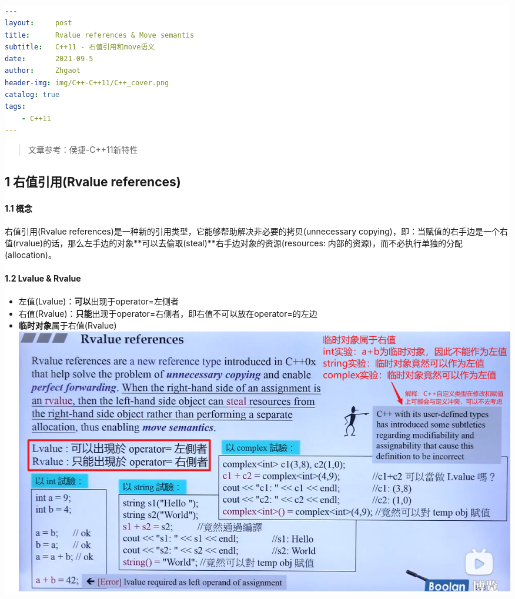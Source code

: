 ```yaml
---
layout:     post
title:      Rvalue references & Move semantis
subtitle:   C++11 - 右值引用和move语义
date:       2021-09-5
author:     Zhgaot
header-img: img/C++-C++11/C++_cover.png
catalog: true
tags:
    - C++11
---
```


> 文章参考：侯捷-C++11新特性

## 1 右值引用(Rvalue references)

#### 1.1 概念

右值引用(Rvalue references)是一种新的引用类型，它能够帮助解决非必要的拷贝(unnecessary copying)，即：当赋值的右手边是一个右值(rvalue)的话，那么左手边的对象**可以去偷取(steal)**右手边对象的资源(resources: 内部的资源)，而不必执行单独的分配(allocation)。

#### 1.2 Lvalue & Rvalue

- 左值(Lvalue)：**可以**出现于operator=左侧者
- 右值(Rvalue)：**只能**出现于operator=右侧者，即右值不可以放在operator=的左边
- **临时对象**属于右值(Rvalue)
![](https://raw.githubusercontent.com/Zhgaot/Zhgaot.github.io/master/img/C++-C++11/Rvalue_0.png)
